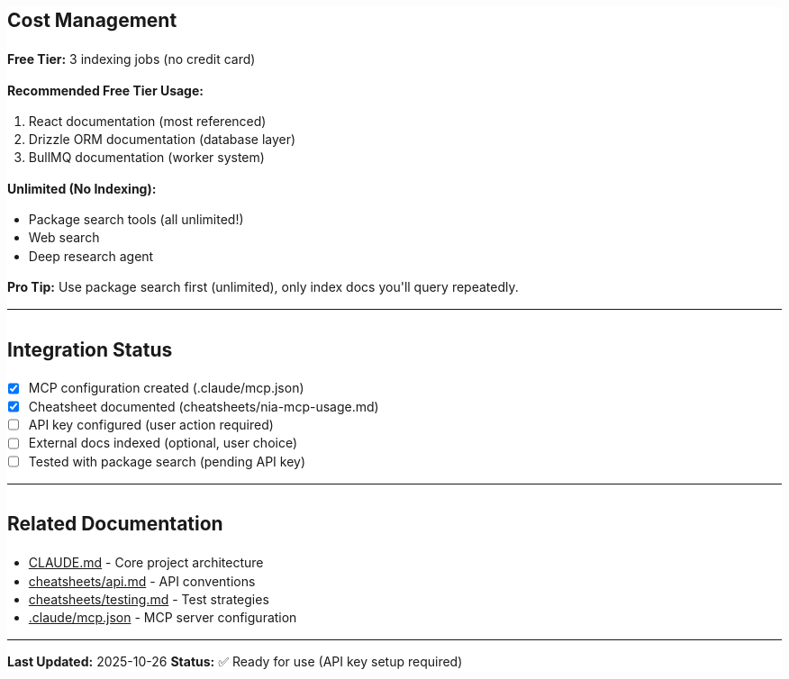 
## Cost Management

**Free Tier:** 3 indexing jobs (no credit card)

**Recommended Free Tier Usage:**

1. React documentation (most referenced)
2. Drizzle ORM documentation (database layer)
3. BullMQ documentation (worker system)

**Unlimited (No Indexing):**

- Package search tools (all unlimited!)
- Web search
- Deep research agent

**Pro Tip:** Use package search first (unlimited), only index docs you'll query
repeatedly.

---

## Integration Status

- [x] MCP configuration created (.claude/mcp.json)
- [x] Cheatsheet documented (cheatsheets/nia-mcp-usage.md)
- [ ] API key configured (user action required)
- [ ] External docs indexed (optional, user choice)
- [ ] Tested with package search (pending API key)

---

## Related Documentation

- [CLAUDE.md](../CLAUDE.md) - Core project architecture
- [cheatsheets/api.md](api.md) - API conventions
- [cheatsheets/testing.md](testing.md) - Test strategies
- [.claude/mcp.json](../.claude/mcp.json) - MCP server configuration

---

**Last Updated:** 2025-10-26 **Status:** ✅ Ready for use (API key setup
required)
